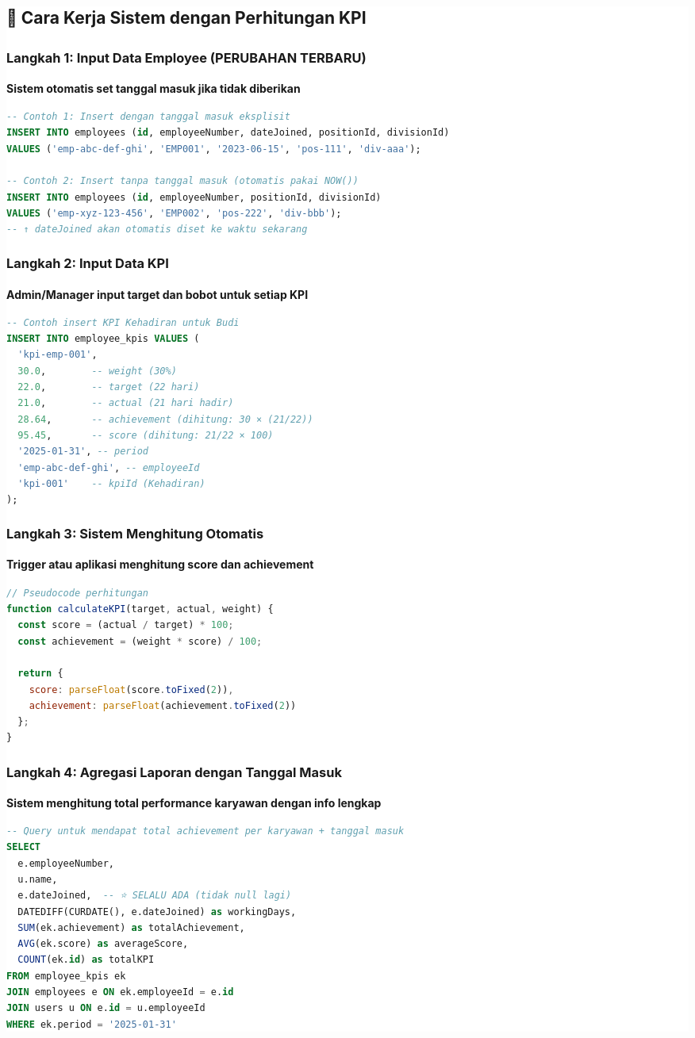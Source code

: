 ## 🔄 Cara Kerja Sistem dengan Perhitungan KPI

### Langkah 1: Input Data Employee (PERUBAHAN TERBARU)
**Sistem otomatis set tanggal masuk jika tidak diberikan**
```sql
-- Contoh 1: Insert dengan tanggal masuk eksplisit
INSERT INTO employees (id, employeeNumber, dateJoined, positionId, divisionId) 
VALUES ('emp-abc-def-ghi', 'EMP001', '2023-06-15', 'pos-111', 'div-aaa');

-- Contoh 2: Insert tanpa tanggal masuk (otomatis pakai NOW())
INSERT INTO employees (id, employeeNumber, positionId, divisionId) 
VALUES ('emp-xyz-123-456', 'EMP002', 'pos-222', 'div-bbb');
-- ↑ dateJoined akan otomatis diset ke waktu sekarang
```

### Langkah 2: Input Data KPI
**Admin/Manager input target dan bobot untuk setiap KPI**
```sql
-- Contoh insert KPI Kehadiran untuk Budi
INSERT INTO employee_kpis VALUES (
  'kpi-emp-001', 
  30.0,        -- weight (30%)
  22.0,        -- target (22 hari)
  21.0,        -- actual (21 hari hadir)
  28.64,       -- achievement (dihitung: 30 × (21/22))
  95.45,       -- score (dihitung: 21/22 × 100)
  '2025-01-31', -- period
  'emp-abc-def-ghi', -- employeeId
  'kpi-001'    -- kpiId (Kehadiran)
);
```

### Langkah 3: Sistem Menghitung Otomatis
**Trigger atau aplikasi menghitung score dan achievement**
```javascript
// Pseudocode perhitungan
function calculateKPI(target, actual, weight) {
  const score = (actual / target) * 100;
  const achievement = (weight * score) / 100;
  
  return {
    score: parseFloat(score.toFixed(2)),
    achievement: parseFloat(achievement.toFixed(2))
  };
}
```

### Langkah 4: Agregasi Laporan dengan Tanggal Masuk
**Sistem menghitung total performance karyawan dengan info lengkap**
```sql
-- Query untuk mendapat total achievement per karyawan + tanggal masuk
SELECT 
  e.employeeNumber,
  u.name,
  e.dateJoined,  -- ⭐ SELALU ADA (tidak null lagi)
  DATEDIFF(CURDATE(), e.dateJoined) as workingDays,
  SUM(ek.achievement) as totalAchievement,
  AVG(ek.score) as averageScore,
  COUNT(ek.id) as totalKPI
FROM employee_kpis ek
JOIN employees e ON ek.employeeId = e.id  
JOIN users u ON e.id = u.employeeId
WHERE ek.period = '2025-01-31'
```